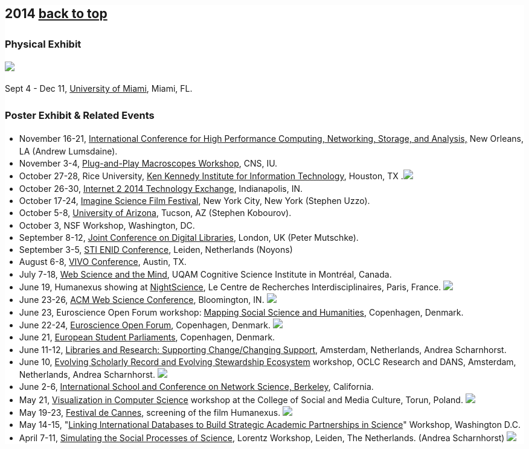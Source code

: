 2014 [back to top](#2015)
-------------------------

### Physical Exhibit

[![](images/exhibitions/camera.jpg)](images/gallery/2014-UMiamiDebut-Miami/index.html)

Sept 4 - Dec 11, [University of Miami](http://scimaps.org/miami), Miami, FL.

### Poster Exhibit & Related Events

*   November 16-21, [International Conference for High Performance Computing, Networking, Storage, and Analysis,](http://sc14.supercomputing.org/) New Orleans, LA (Andrew Lumsdaine).
*   November 3-4, [Plug-and-Play Macroscopes Workshop](http://cns.iu.edu/workshops/event/141103.html), CNS, IU.
*   October 27-28, Rice University, [Ken Kennedy Institute for Information Technology](http://www.k2i.rice.edu/), Houston, TX .[![](images/exhibitions/camera.jpg)](exhibit/galleries/2014-Rice-Texas/index.html)
*   October 26-30, [Internet 2 2014 Technology Exchange](http://meetings.internet2.edu/2014-technology-exchange/), Indianapolis, IN.
*   October 17-24, [Imagine Science Film Festival](http://www.imaginesciencefilms.org/festival/), New York City, New York (Stephen Uzzo).
*   October 5-8, [University of Arizona](http://www.cs.arizona.edu/), Tucson, AZ (Stephen Kobourov).
*   October 3, NSF Workshop, Washington, DC.
*   September 8-12, [Joint Conference on Digital Libraries](http://www.jcdl.org/), London, UK (Peter Mutschke).
*   September 3-5, [STI ENID Conference](http://www.cwts.nl/News?article=n-p2u274&title=STI+ENID+Conference+2014%3A+Context+Counts), Leiden, Netherlands (Noyons)
*   August 6-8, [VIVO Conference](http://vivoconference.org/), Austin, TX.
*   July 7-18, [Web Science and the Mind](http://www.summer14.isc.uqam.ca/page/renseignement.php?lang_id=2), UQAM Cognitive Science Institute in Montréal, Canada.
*   June 19, Humanexus showing at [NightScience](http://nightscience.org/), Le Centre de Recherches Interdisciplinaires, Paris, France. [![](images/exhibitions/camera.jpg)](/exhibit/galleries/2014-NightScience-France/NightScience.jpg)
*   June 23-26, [ACM Web Science Conference](http://www.websci14.org/), Bloomington, IN. [![](images/exhibitions/camera.jpg)](/exhibit/galleries/2014-ACMWebScience-Bloomington)
*   June 23, Euroscience Open Forum workshop: [Mapping Social Science and Humanities](https://esof2014.pathable.com/#meetings/174621), Copenhagen, Denmark.
*   June 22-24, [Euroscience Open Forum](http://esof2014.org/), Copenhagen, Denmark. [![](images/exhibitions/camera.jpg)](/exhibit/galleries/2014-ESOF-Denmark)
*   June 21, [European Student Parliaments](https://www.facebook.com/eusps?hc_location=timeline), Copenhagen, Denmark.
*   June 11-12, [Libraries and Research: Supporting Change/Changing Support](http://www.oclc.org/research/events/2014/06-10.html), Amsterdam, Netherlands, Andrea Scharnhorst.
*   June 10, [Evolving Scholarly Record and Evolving Stewardship Ecosystem](http://www.oclc.org/research/events/2014/06-10.html) workshop, OCLC Research and DANS, Amsterdam, Netherlands, Andrea Scharnhorst. [![](images/exhibitions/camera.jpg)](/exhibit/galleries/2014-EvolvingScholarlyRecordWkshp-Netherlands/TatiavanderWerf.jpg)
*   June 2-6, [International School and Conference on Network Science, Berkeley](http://www.netsci2014.net/), California.
*   May 21, [Visualization in Computer Science](http://informatyka-wsksim.cba.pl/index.php/aktualnosci/starsze/35-wizualizacja-w-naukach-komputerowych) workshop at the College of Social and Media Culture, Torun, Poland. [![](images/exhibitions/camera.jpg)](/exhibit/galleries/2014-VisualizationWorkshop-Poland)
*   May 19-23, [Festival de Cannes](http://www.festival-cannes.com/en.html), screening of the film Humanexus. [![](images/exhibitions/camera.jpg)](/exhibit/galleries/2014-Cannes-France)
*   May 14-15, "[Linking International Databases to Build Strategic Academic Partnerships in Science](http://cns.iu.edu/workshops/event/140514.html)" Workshop, Washington D.C.
*   April 7-11, [Simulating the Social Processes of Science](http://cfpm.org/spos/), Lorentz Workshop, Leiden, The Netherlands. (Andrea Scharnhorst) [![](images/exhibitions/camera.jpg)](/exhibit/galleries/2014-LorentzWorkshop-Netherlands/2014-LorentzWorkshop-Netherlands)